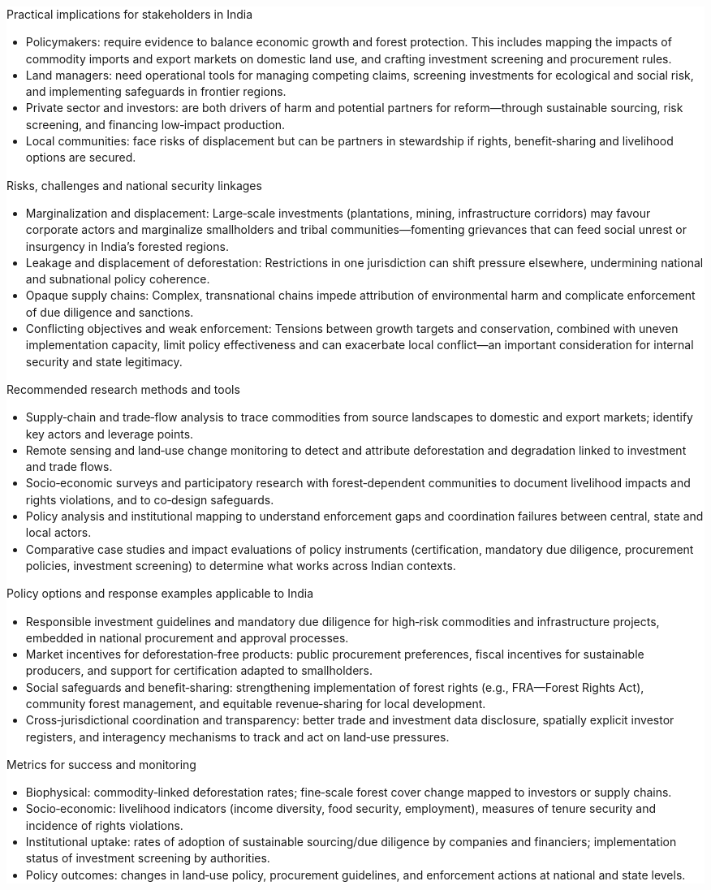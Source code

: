 Practical implications for stakeholders in India
- Policymakers: require evidence to balance economic growth and forest protection. This includes mapping the impacts of commodity imports and export markets on domestic land use, and crafting investment screening and procurement rules.
- Land managers: need operational tools for managing competing claims, screening investments for ecological and social risk, and implementing safeguards in frontier regions.
- Private sector and investors: are both drivers of harm and potential partners for reform—through sustainable sourcing, risk screening, and financing low‑impact production.
- Local communities: face risks of displacement but can be partners in stewardship if rights, benefit‑sharing and livelihood options are secured.

Risks, challenges and national security linkages
- Marginalization and displacement: Large‑scale investments (plantations, mining, infrastructure corridors) may favour corporate actors and marginalize smallholders and tribal communities—fomenting grievances that can feed social unrest or insurgency in India’s forested regions.
- Leakage and displacement of deforestation: Restrictions in one jurisdiction can shift pressure elsewhere, undermining national and subnational policy coherence.
- Opaque supply chains: Complex, transnational chains impede attribution of environmental harm and complicate enforcement of due diligence and sanctions.
- Conflicting objectives and weak enforcement: Tensions between growth targets and conservation, combined with uneven implementation capacity, limit policy effectiveness and can exacerbate local conflict—an important consideration for internal security and state legitimacy.

Recommended research methods and tools
- Supply‑chain and trade‑flow analysis to trace commodities from source landscapes to domestic and export markets; identify key actors and leverage points.
- Remote sensing and land‑use change monitoring to detect and attribute deforestation and degradation linked to investment and trade flows.
- Socio‑economic surveys and participatory research with forest‑dependent communities to document livelihood impacts and rights violations, and to co‑design safeguards.
- Policy analysis and institutional mapping to understand enforcement gaps and coordination failures between central, state and local actors.
- Comparative case studies and impact evaluations of policy instruments (certification, mandatory due diligence, procurement policies, investment screening) to determine what works across Indian contexts.

Policy options and response examples applicable to India
- Responsible investment guidelines and mandatory due diligence for high‑risk commodities and infrastructure projects, embedded in national procurement and approval processes.
- Market incentives for deforestation‑free products: public procurement preferences, fiscal incentives for sustainable producers, and support for certification adapted to smallholders.
- Social safeguards and benefit‑sharing: strengthening implementation of forest rights (e.g., FRA—Forest Rights Act), community forest management, and equitable revenue‑sharing for local development.
- Cross‑jurisdictional coordination and transparency: better trade and investment data disclosure, spatially explicit investor registers, and interagency mechanisms to track and act on land‑use pressures.

Metrics for success and monitoring
- Biophysical: commodity‑linked deforestation rates; fine‑scale forest cover change mapped to investors or supply chains.
- Socio‑economic: livelihood indicators (income diversity, food security, employment), measures of tenure security and incidence of rights violations.
- Institutional uptake: rates of adoption of sustainable sourcing/due diligence by companies and financiers; implementation status of investment screening by authorities.
- Policy outcomes: changes in land‑use policy, procurement guidelines, and enforcement actions at national and state levels.
